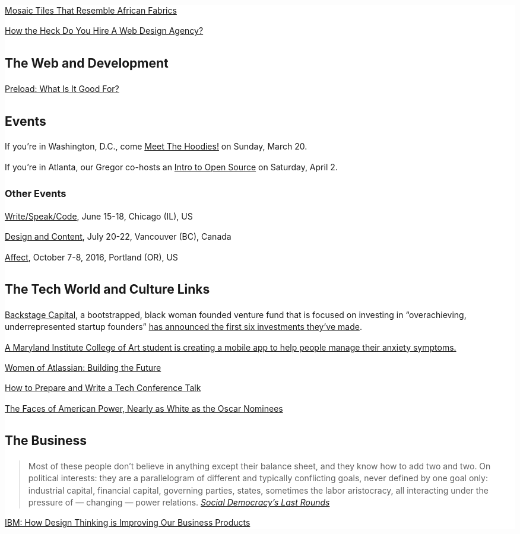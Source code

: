 [Mosaic Tiles That Resemble African Fabrics](http://design-milk.com/mosaic-tiles-resemble-african-fabrics/)

[How the Heck Do You Hire A Web Design Agency?](https://css-tricks.com/how-the-heck-do-you-hire-a-web-design-agency/)

## The Web and Development

[Preload: What Is It Good For?](https://www.smashingmagazine.com/2016/02/preload-what-is-it-good-for/)

## Events

If you’re in Washington, D.C., come [Meet The Hoodies!](https://ti.to/hoodie/dc-meet-the-hoodies) on Sunday, March 20.

If you’re in Atlanta, our Gregor co-hosts an [Intro to Open Source](http://www.meetup.com/Jr-Dev-Mentoring/events/228951389/) on Saturday, April 2.

### Other Events
[Write/Speak/Code](http://2016.writespeakcode.com/tickets), June 15-18, Chicago (IL), US

[Design and Content](http://www.designcontentconf.com/), July 20-22, Vancouver (BC), Canada

[Affect](http://affectconf.com), October 7-8, 2016, Portland (OR), US

## The Tech World and Culture Links
[Backstage Capital](http://backstagecapital.com), a bootstrapped, black woman founded venture fund that is focused on investing in “overachieving, underrepresented startup founders” [has announced the first six investments they’ve made](http://backstagecapital.com/#headliners).

[A Maryland Institute College of Art student is creating a mobile app to help people manage their anxiety symptoms.](http://www.baltimoresun.com/features/bs-hs-anxiety-app-20160225-story.html)

[Women of Atlassian: Building the Future](https://www.youtube.com/watch?v=0d8VW4sW-DM)

[How to Prepare and Write a Tech Conference Talk](http://wunder.schoenaberselten.com/2016/02/16/how-to-prepare-and-write-a-tech-conference-talk/)

[The Faces of American Power, Nearly as White as the Oscar Nominees](http://www.nytimes.com/interactive/2016/02/26/us/race-of-american-power.html?_r=2)

## The Business

> Most of these people don’t believe in anything except their balance sheet, and they know how to add two and two. On political interests: they are a parallelogram of different and typically conflicting goals, never defined by one goal only: industrial capital, financial capital, governing parties, states, sometimes the labor aristocracy, all interacting under the pressure of — changing — power relations. <cite>[Social Democracy’s Last Rounds](https://www.jacobinmag.com/2016/02/wolfgang-streeck-europe-eurozone-austerity-neoliberalism-social-democracy/)</cite>

[IBM: How Design Thinking is Improving Our Business Products](https://www.ibm.com/blogs/watson/2016/02/how-design-thinking-is-improving-our-business-and-products/)
